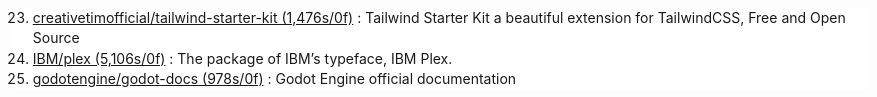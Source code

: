 23. [creativetimofficial/tailwind-starter-kit (1,476s/0f)](https://github.com/creativetimofficial/tailwind-starter-kit) : Tailwind Starter Kit a beautiful extension for TailwindCSS, Free and Open Source
24. [IBM/plex (5,106s/0f)](https://github.com/IBM/plex) : The package of IBM’s typeface, IBM Plex.
25. [godotengine/godot-docs (978s/0f)](https://github.com/godotengine/godot-docs) : Godot Engine official documentation

